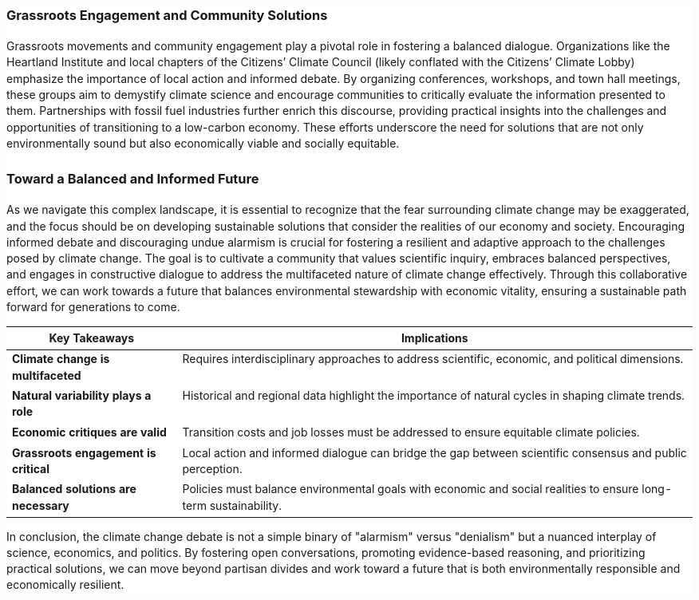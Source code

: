 ### Grassroots Engagement and Community Solutions  
Grassroots movements and community engagement play a pivotal role in fostering a balanced dialogue. Organizations like the Heartland Institute and local chapters of the Citizens’ Climate Council (likely conflated with the Citizens’ Climate Lobby) emphasize the importance of local action and informed debate. By organizing conferences, workshops, and town hall meetings, these groups aim to demystify climate science and encourage communities to critically evaluate the information presented to them. Partnerships with fossil fuel industries further enrich this discourse, providing practical insights into the challenges and opportunities of transitioning to a low-carbon economy. These efforts underscore the need for solutions that are not only environmentally sound but also economically viable and socially equitable.

### Toward a Balanced and Informed Future  
As we navigate this complex landscape, it is essential to recognize that the fear surrounding climate change may be exaggerated, and the focus should be on developing sustainable solutions that consider the realities of our economy and society. Encouraging informed debate and discouraging undue alarmism is crucial for fostering a resilient and adaptive approach to the challenges posed by climate change. The goal is to cultivate a community that values scientific inquiry, embraces balanced perspectives, and engages in constructive dialogue to address the multifaceted nature of climate change effectively. Through this collaborative effort, we can work towards a future that balances environmental stewardship with economic vitality, ensuring a sustainable path forward for generations to come.

| **Key Takeaways** | **Implications** |
|-------------------|------------------|
| **Climate change is multifaceted** | Requires interdisciplinary approaches to address scientific, economic, and political dimensions. |
| **Natural variability plays a role** | Historical and regional data highlight the importance of natural cycles in shaping climate trends. |
| **Economic critiques are valid** | Transition costs and job losses must be addressed to ensure equitable climate policies. |
| **Grassroots engagement is critical** | Local action and informed dialogue can bridge the gap between scientific consensus and public perception. |
| **Balanced solutions are necessary** | Policies must balance environmental goals with economic and social realities to ensure long-term sustainability. |

In conclusion, the climate change debate is not a simple binary of "alarmism" versus "denialism" but a nuanced interplay of science, economics, and politics. By fostering open conversations, promoting evidence-based reasoning, and prioritizing practical solutions, we can move beyond partisan divides and work toward a future that is both environmentally responsible and economically resilient.